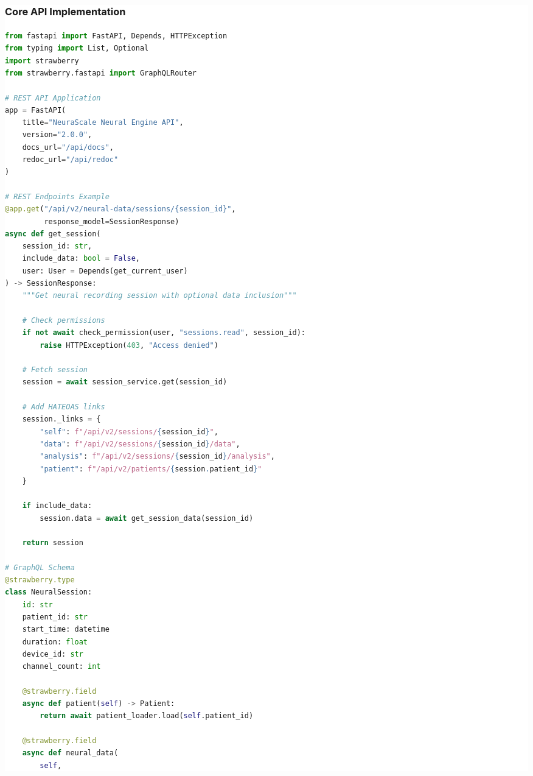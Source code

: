 ### Core API Implementation

```python
from fastapi import FastAPI, Depends, HTTPException
from typing import List, Optional
import strawberry
from strawberry.fastapi import GraphQLRouter

# REST API Application
app = FastAPI(
    title="NeuraScale Neural Engine API",
    version="2.0.0",
    docs_url="/api/docs",
    redoc_url="/api/redoc"
)

# REST Endpoints Example
@app.get("/api/v2/neural-data/sessions/{session_id}",
         response_model=SessionResponse)
async def get_session(
    session_id: str,
    include_data: bool = False,
    user: User = Depends(get_current_user)
) -> SessionResponse:
    """Get neural recording session with optional data inclusion"""

    # Check permissions
    if not await check_permission(user, "sessions.read", session_id):
        raise HTTPException(403, "Access denied")

    # Fetch session
    session = await session_service.get(session_id)

    # Add HATEOAS links
    session._links = {
        "self": f"/api/v2/sessions/{session_id}",
        "data": f"/api/v2/sessions/{session_id}/data",
        "analysis": f"/api/v2/sessions/{session_id}/analysis",
        "patient": f"/api/v2/patients/{session.patient_id}"
    }

    if include_data:
        session.data = await get_session_data(session_id)

    return session

# GraphQL Schema
@strawberry.type
class NeuralSession:
    id: str
    patient_id: str
    start_time: datetime
    duration: float
    device_id: str
    channel_count: int

    @strawberry.field
    async def patient(self) -> Patient:
        return await patient_loader.load(self.patient_id)

    @strawberry.field
    async def neural_data(
        self,
```